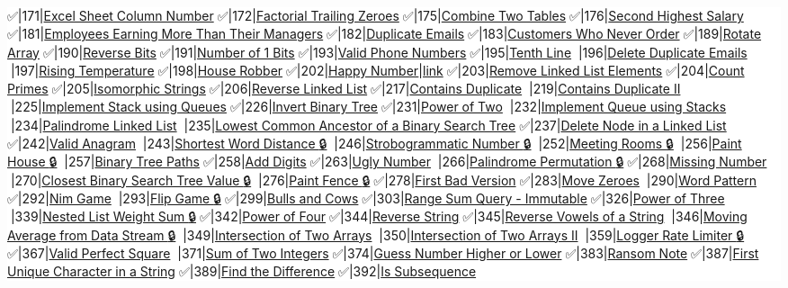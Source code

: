 :white_check_mark:|171|[Excel Sheet Column Number][171]
:white_check_mark:|172|[Factorial Trailing Zeroes][172]
:white_check_mark:|175|[Combine Two Tables][175]
:white_check_mark:|176|[Second Highest Salary][176]
:white_check_mark:|181|[Employees Earning More Than Their Managers][181]
:white_check_mark:|182|[Duplicate Emails][182]
:white_check_mark:|183|[Customers Who Never Order][183]
:white_check_mark:|189|[Rotate Array][189]
:white_check_mark:|190|[Reverse Bits][190]
:white_check_mark:|191|[Number of 1 Bits][191]
:white_check_mark:|193|[Valid Phone Numbers][193]
:white_check_mark:|195|[Tenth Line][195]
&nbsp;|196|[Delete Duplicate Emails][196]
&nbsp;|197|[Rising Temperature][197]
:white_check_mark:|198|[House Robber][198]
:white_check_mark:|202|[Happy Number][202]|[link](solutions/happy-number.md)
:white_check_mark:|203|[Remove Linked List Elements][203]
:white_check_mark:|204|[Count Primes][204]
:white_check_mark:|205|[Isomorphic Strings][205]
:white_check_mark:|206|[Reverse Linked List][206]
:white_check_mark:|217|[Contains Duplicate][217]
&nbsp;|219|[Contains Duplicate II][219]
&nbsp;|225|[Implement Stack using Queues][225]
:white_check_mark:|226|[Invert Binary Tree][226]
:white_check_mark:|231|[Power of Two][231]
&nbsp;|232|[Implement Queue using Stacks][232]
&nbsp;|234|[Palindrome Linked List][234]
&nbsp;|235|[Lowest Common Ancestor of a Binary Search Tree][235]
:white_check_mark:|237|[Delete Node in a Linked List][237]
:white_check_mark:|242|[Valid Anagram][242]
&nbsp;|243|[Shortest Word Distance :lock:][243]
&nbsp;|246|[Strobogrammatic Number :lock:][246]
&nbsp;|252|[Meeting Rooms :lock:][252]
&nbsp;|256|[Paint House :lock:][256]
&nbsp;|257|[Binary Tree Paths][257]
:white_check_mark:|258|[Add Digits][258]
:white_check_mark:|263|[Ugly Number][263]
&nbsp;|266|[Palindrome Permutation :lock:][266]
:white_check_mark:|268|[Missing Number][268]
&nbsp;|270|[Closest Binary Search Tree Value :lock:][270]
&nbsp;|276|[Paint Fence :lock:][276]
:white_check_mark:|278|[First Bad Version][278]
:white_check_mark:|283|[Move Zeroes][283]
&nbsp;|290|[Word Pattern][290]
:white_check_mark:|292|[Nim Game][292]
&nbsp;|293|[Flip Game :lock:][293]
:white_check_mark:|299|[Bulls and Cows][299]
:white_check_mark:|303|[Range Sum Query - Immutable][303]
:white_check_mark:|326|[Power of Three][326]
&nbsp;|339|[Nested List Weight Sum :lock:][339]
:white_check_mark:|342|[Power of Four][342]
:white_check_mark:|344|[Reverse String][344]
:white_check_mark:|345|[Reverse Vowels of a String][345]
&nbsp;|346|[Moving Average from Data Stream :lock:][346]
&nbsp;|349|[Intersection of Two Arrays][349]
&nbsp;|350|[Intersection of Two Arrays II][350]
&nbsp;|359|[Logger Rate Limiter :lock:][359]
:white_check_mark:|367|[Valid Perfect Square][367]
&nbsp;|371|[Sum of Two Integers][371]
:white_check_mark:|374|[Guess Number Higher or Lower][374]
:white_check_mark:|383|[Ransom Note][383]
:white_check_mark:|387|[First Unique Character in a String][387]
:white_check_mark:|389|[Find the Difference][389]
:white_check_mark:|392|[Is Subsequence][392]

[1]: https://leetcode.com/problems/two-sum
[2]: https://leetcode.com/problems/add-two-numbers
[3]: https://leetcode.com/problems/longest-substring-without-repeating-characters
[4]: https://leetcode.com/problems/median-of-two-sorted-arrays
[5]: https://leetcode.com/problems/longest-palindromic-substring
[6]: https://leetcode.com/problems/zigzag-conversion
[7]: https://leetcode.com/problems/reverse-integer
[8]: https://leetcode.com/problems/string-to-integer-atoi
[9]: https://leetcode.com/problems/palindrome-number
[10]: https://leetcode.com/problems/regular-expression-matching
[11]: https://leetcode.com/problems/container-with-most-water
[12]: https://leetcode.com/problems/integer-to-roman
[13]: https://leetcode.com/problems/roman-to-integer
[14]: https://leetcode.com/problems/longest-common-prefix
[15]: https://leetcode.com/problems/3sum
[16]: https://leetcode.com/problems/3sum-closest
[17]: https://leetcode.com/problems/letter-combinations-of-a-phone-number
[18]: https://leetcode.com/problems/4sum
[19]: https://leetcode.com/problems/remove-nth-node-from-end-of-list
[20]: https://leetcode.com/problems/valid-parentheses
[21]: https://leetcode.com/problems/merge-two-sorted-lists
[22]: https://leetcode.com/problems/generate-parentheses
[23]: https://leetcode.com/problems/merge-k-sorted-lists
[24]: https://leetcode.com/problems/swap-nodes-in-pairs
[25]: https://leetcode.com/problems/reverse-nodes-in-k-group
[26]: https://leetcode.com/problems/remove-duplicates-from-sorted-array
[27]: https://leetcode.com/problems/remove-element
[28]: https://leetcode.com/problems/implement-strstr
[29]: https://leetcode.com/problems/divide-two-integers
[30]: https://leetcode.com/problems/substring-with-concatenation-of-all-words
[31]: https://leetcode.com/problems/next-permutation
[32]: https://leetcode.com/problems/longest-valid-parentheses
[33]: https://leetcode.com/problems/search-in-rotated-sorted-array
[34]: https://leetcode.com/problems/find-first-and-last-position-of-element-in-sorted-array
[35]: https://leetcode.com/problems/search-insert-position
[36]: https://leetcode.com/problems/valid-sudoku
[37]: https://leetcode.com/problems/sudoku-solver
[38]: https://leetcode.com/problems/count-and-say
[39]: https://leetcode.com/problems/combination-sum
[40]: https://leetcode.com/problems/combination-sum-ii
[41]: https://leetcode.com/problems/first-missing-positive
[42]: https://leetcode.com/problems/trapping-rain-water
[43]: https://leetcode.com/problems/multiply-strings
[44]: https://leetcode.com/problems/wildcard-matching
[45]: https://leetcode.com/problems/jump-game-ii
[46]: https://leetcode.com/problems/permutations
[47]: https://leetcode.com/problems/permutations-ii
[48]: https://leetcode.com/problems/rotate-image
[49]: https://leetcode.com/problems/group-anagrams
[50]: https://leetcode.com/problems/powx-n
[51]: https://leetcode.com/problems/n-queens
[52]: https://leetcode.com/problems/n-queens-ii
[53]: https://leetcode.com/problems/maximum-subarray
[54]: https://leetcode.com/problems/spiral-matrix
[55]: https://leetcode.com/problems/jump-game
[56]: https://leetcode.com/problems/merge-intervals
[57]: https://leetcode.com/problems/insert-interval
[58]: https://leetcode.com/problems/length-of-last-word
[59]: https://leetcode.com/problems/spiral-matrix-ii
[60]: https://leetcode.com/problems/permutation-sequence
[61]: https://leetcode.com/problems/rotate-list
[62]: https://leetcode.com/problems/unique-paths
[63]: https://leetcode.com/problems/unique-paths-ii
[64]: https://leetcode.com/problems/minimum-path-sum
[65]: https://leetcode.com/problems/valid-number
[66]: https://leetcode.com/problems/plus-one
[67]: https://leetcode.com/problems/add-binary
[68]: https://leetcode.com/problems/text-justification
[69]: https://leetcode.com/problems/sqrtx
[70]: https://leetcode.com/problems/climbing-stairs
[71]: https://leetcode.com/problems/simplify-path
[72]: https://leetcode.com/problems/edit-distance
[73]: https://leetcode.com/problems/set-matrix-zeroes
[74]: https://leetcode.com/problems/search-a-2d-matrix
[75]: https://leetcode.com/problems/sort-colors
[76]: https://leetcode.com/problems/minimum-window-substring
[77]: https://leetcode.com/problems/combinations
[78]: https://leetcode.com/problems/subsets
[79]: https://leetcode.com/problems/word-search
[80]: https://leetcode.com/problems/remove-duplicates-from-sorted-array-ii
[81]: https://leetcode.com/problems/search-in-rotated-sorted-array-ii
[82]: https://leetcode.com/problems/remove-duplicates-from-sorted-list-ii
[83]: https://leetcode.com/problems/remove-duplicates-from-sorted-list
[84]: https://leetcode.com/problems/largest-rectangle-in-histogram
[85]: https://leetcode.com/problems/maximal-rectangle
[86]: https://leetcode.com/problems/partition-list
[87]: https://leetcode.com/problems/scramble-string
[88]: https://leetcode.com/problems/merge-sorted-array
[89]: https://leetcode.com/problems/gray-code
[90]: https://leetcode.com/problems/subsets-ii
[91]: https://leetcode.com/problems/decode-ways
[92]: https://leetcode.com/problems/reverse-linked-list-ii
[93]: https://leetcode.com/problems/restore-ip-addresses
[94]: https://leetcode.com/problems/binary-tree-inorder-traversal
[95]: https://leetcode.com/problems/unique-binary-search-trees-ii
[96]: https://leetcode.com/problems/unique-binary-search-trees
[97]: https://leetcode.com/problems/interleaving-string
[98]: https://leetcode.com/problems/validate-binary-search-tree
[99]: https://leetcode.com/problems/recover-binary-search-tree
[100]: https://leetcode.com/problems/same-tree
[101]: https://leetcode.com/problems/symmetric-tree
[102]: https://leetcode.com/problems/binary-tree-level-order-traversal
[103]: https://leetcode.com/problems/binary-tree-zigzag-level-order-traversal
[104]: https://leetcode.com/problems/maximum-depth-of-binary-tree
[105]: https://leetcode.com/problems/construct-binary-tree-from-preorder-and-inorder-traversal
[106]: https://leetcode.com/problems/construct-binary-tree-from-inorder-and-postorder-traversal
[107]: https://leetcode.com/problems/binary-tree-level-order-traversal-ii
[108]: https://leetcode.com/problems/convert-sorted-array-to-binary-search-tree
[109]: https://leetcode.com/problems/convert-sorted-list-to-binary-search-tree
[110]: https://leetcode.com/problems/balanced-binary-tree
[111]: https://leetcode.com/problems/minimum-depth-of-binary-tree
[112]: https://leetcode.com/problems/path-sum
[113]: https://leetcode.com/problems/path-sum-ii
[114]: https://leetcode.com/problems/flatten-binary-tree-to-linked-list
[115]: https://leetcode.com/problems/distinct-subsequences
[116]: https://leetcode.com/problems/populating-next-right-pointers-in-each-node
[117]: https://leetcode.com/problems/populating-next-right-pointers-in-each-node-ii
[118]: https://leetcode.com/problems/pascals-triangle
[119]: https://leetcode.com/problems/pascals-triangle-ii
[120]: https://leetcode.com/problems/triangle
[121]: https://leetcode.com/problems/best-time-to-buy-and-sell-stock
[122]: https://leetcode.com/problems/best-time-to-buy-and-sell-stock-ii
[123]: https://leetcode.com/problems/best-time-to-buy-and-sell-stock-iii
[124]: https://leetcode.com/problems/binary-tree-maximum-path-sum
[125]: https://leetcode.com/problems/valid-palindrome
[126]: https://leetcode.com/problems/word-ladder-ii
[127]: https://leetcode.com/problems/word-ladder
[128]: https://leetcode.com/problems/longest-consecutive-sequence
[129]: https://leetcode.com/problems/sum-root-to-leaf-numbers
[130]: https://leetcode.com/problems/surrounded-regions
[131]: https://leetcode.com/problems/palindrome-partitioning
[132]: https://leetcode.com/problems/palindrome-partitioning-ii
[133]: https://leetcode.com/problems/clone-graph
[134]: https://leetcode.com/problems/gas-station
[135]: https://leetcode.com/problems/candy
[136]: https://leetcode.com/problems/single-number
[137]: https://leetcode.com/problems/single-number-ii
[138]: https://leetcode.com/problems/copy-list-with-random-pointer
[139]: https://leetcode.com/problems/word-break
[140]: https://leetcode.com/problems/word-break-ii
[141]: https://leetcode.com/problems/linked-list-cycle
[142]: https://leetcode.com/problems/linked-list-cycle-ii
[143]: https://leetcode.com/problems/reorder-list
[144]: https://leetcode.com/problems/binary-tree-preorder-traversal
[145]: https://leetcode.com/problems/binary-tree-postorder-traversal
[146]: https://leetcode.com/problems/lru-cache
[147]: https://leetcode.com/problems/insertion-sort-list
[148]: https://leetcode.com/problems/sort-list
[149]: https://leetcode.com/problems/max-points-on-a-line
[150]: https://leetcode.com/problems/evaluate-reverse-polish-notation
[151]: https://leetcode.com/problems/reverse-words-in-a-string
[152]: https://leetcode.com/problems/maximum-product-subarray
[153]: https://leetcode.com/problems/find-minimum-in-rotated-sorted-array
[154]: https://leetcode.com/problems/find-minimum-in-rotated-sorted-array-ii
[155]: https://leetcode.com/problems/min-stack
[156]: https://leetcode.com/problems/binary-tree-upside-down
[157]: https://leetcode.com/problems/read-n-characters-given-read4
[158]: https://leetcode.com/problems/read-n-characters-given-read4-ii-call-multiple-times
[159]: https://leetcode.com/problems/longest-substring-with-at-most-two-distinct-characters
[160]: https://leetcode.com/problems/intersection-of-two-linked-lists
[161]: https://leetcode.com/problems/one-edit-distance
[162]: https://leetcode.com/problems/find-peak-element
[163]: https://leetcode.com/problems/missing-ranges
[164]: https://leetcode.com/problems/maximum-gap
[165]: https://leetcode.com/problems/compare-version-numbers
[166]: https://leetcode.com/problems/fraction-to-recurring-decimal
[167]: https://leetcode.com/problems/two-sum-ii-input-array-is-sorted
[168]: https://leetcode.com/problems/excel-sheet-column-title
[169]: https://leetcode.com/problems/majority-element
[170]: https://leetcode.com/problems/two-sum-iii-data-structure-design
[171]: https://leetcode.com/problems/excel-sheet-column-number
[172]: https://leetcode.com/problems/factorial-trailing-zeroes
[173]: https://leetcode.com/problems/binary-search-tree-iterator
[174]: https://leetcode.com/problems/dungeon-game
[175]: https://leetcode.com/problems/combine-two-tables
[176]: https://leetcode.com/problems/second-highest-salary
[177]: https://leetcode.com/problems/nth-highest-salary
[178]: https://leetcode.com/problems/rank-scores
[179]: https://leetcode.com/problems/largest-number
[180]: https://leetcode.com/problems/consecutive-numbers
[181]: https://leetcode.com/problems/employees-earning-more-than-their-managers
[182]: https://leetcode.com/problems/duplicate-emails
[183]: https://leetcode.com/problems/customers-who-never-order
[184]: https://leetcode.com/problems/department-highest-salary
[185]: https://leetcode.com/problems/department-top-three-salaries
[186]: https://leetcode.com/problems/reverse-words-in-a-string-ii
[187]: https://leetcode.com/problems/repeated-dna-sequences
[188]: https://leetcode.com/problems/best-time-to-buy-and-sell-stock-iv
[189]: https://leetcode.com/problems/rotate-array
[190]: https://leetcode.com/problems/reverse-bits
[191]: https://leetcode.com/problems/number-of-1-bits
[192]: https://leetcode.com/problems/word-frequency
[193]: https://leetcode.com/problems/valid-phone-numbers
[194]: https://leetcode.com/problems/transpose-file
[195]: https://leetcode.com/problems/tenth-line
[196]: https://leetcode.com/problems/delete-duplicate-emails
[197]: https://leetcode.com/problems/rising-temperature
[198]: https://leetcode.com/problems/house-robber
[199]: https://leetcode.com/problems/binary-tree-right-side-view
[200]: https://leetcode.com/problems/number-of-islands
[201]: https://leetcode.com/problems/bitwise-and-of-numbers-range
[202]: https://leetcode.com/problems/happy-number
[203]: https://leetcode.com/problems/remove-linked-list-elements
[204]: https://leetcode.com/problems/count-primes
[205]: https://leetcode.com/problems/isomorphic-strings
[206]: https://leetcode.com/problems/reverse-linked-list
[207]: https://leetcode.com/problems/course-schedule
[208]: https://leetcode.com/problems/implement-trie-prefix-tree
[209]: https://leetcode.com/problems/minimum-size-subarray-sum
[210]: https://leetcode.com/problems/course-schedule-ii
[211]: https://leetcode.com/problems/add-and-search-word-data-structure-design
[212]: https://leetcode.com/problems/word-search-ii
[213]: https://leetcode.com/problems/house-robber-ii
[214]: https://leetcode.com/problems/shortest-palindrome
[215]: https://leetcode.com/problems/kth-largest-element-in-an-array
[216]: https://leetcode.com/problems/combination-sum-iii
[217]: https://leetcode.com/problems/contains-duplicate
[218]: https://leetcode.com/problems/the-skyline-problem
[219]: https://leetcode.com/problems/contains-duplicate-ii
[220]: https://leetcode.com/problems/contains-duplicate-iii
[221]: https://leetcode.com/problems/maximal-square
[222]: https://leetcode.com/problems/count-complete-tree-nodes
[223]: https://leetcode.com/problems/rectangle-area
[224]: https://leetcode.com/problems/basic-calculator
[225]: https://leetcode.com/problems/implement-stack-using-queues
[226]: https://leetcode.com/problems/invert-binary-tree
[227]: https://leetcode.com/problems/basic-calculator-ii
[228]: https://leetcode.com/problems/summary-ranges
[229]: https://leetcode.com/problems/majority-element-ii
[230]: https://leetcode.com/problems/kth-smallest-element-in-a-bst
[231]: https://leetcode.com/problems/power-of-two
[232]: https://leetcode.com/problems/implement-queue-using-stacks
[233]: https://leetcode.com/problems/number-of-digit-one
[234]: https://leetcode.com/problems/palindrome-linked-list
[235]: https://leetcode.com/problems/lowest-common-ancestor-of-a-binary-search-tree
[236]: https://leetcode.com/problems/lowest-common-ancestor-of-a-binary-tree
[237]: https://leetcode.com/problems/delete-node-in-a-linked-list
[238]: https://leetcode.com/problems/product-of-array-except-self
[239]: https://leetcode.com/problems/sliding-window-maximum
[240]: https://leetcode.com/problems/search-a-2d-matrix-ii
[241]: https://leetcode.com/problems/different-ways-to-add-parentheses
[242]: https://leetcode.com/problems/valid-anagram
[243]: https://leetcode.com/problems/shortest-word-distance
[244]: https://leetcode.com/problems/shortest-word-distance-ii
[245]: https://leetcode.com/problems/shortest-word-distance-iii
[246]: https://leetcode.com/problems/strobogrammatic-number
[247]: https://leetcode.com/problems/strobogrammatic-number-ii
[248]: https://leetcode.com/problems/strobogrammatic-number-iii
[249]: https://leetcode.com/problems/group-shifted-strings
[250]: https://leetcode.com/problems/count-univalue-subtrees
[251]: https://leetcode.com/problems/flatten-2d-vector
[252]: https://leetcode.com/problems/meeting-rooms
[253]: https://leetcode.com/problems/meeting-rooms-ii
[254]: https://leetcode.com/problems/factor-combinations
[255]: https://leetcode.com/problems/verify-preorder-sequence-in-binary-search-tree
[256]: https://leetcode.com/problems/paint-house
[257]: https://leetcode.com/problems/binary-tree-paths
[258]: https://leetcode.com/problems/add-digits
[259]: https://leetcode.com/problems/3sum-smaller
[260]: https://leetcode.com/problems/single-number-iii
[261]: https://leetcode.com/problems/graph-valid-tree
[262]: https://leetcode.com/problems/trips-and-users
[263]: https://leetcode.com/problems/ugly-number
[264]: https://leetcode.com/problems/ugly-number-ii
[265]: https://leetcode.com/problems/paint-house-ii
[266]: https://leetcode.com/problems/palindrome-permutation
[267]: https://leetcode.com/problems/palindrome-permutation-ii
[268]: https://leetcode.com/problems/missing-number
[269]: https://leetcode.com/problems/alien-dictionary
[270]: https://leetcode.com/problems/closest-binary-search-tree-value
[271]: https://leetcode.com/problems/encode-and-decode-strings
[272]: https://leetcode.com/problems/closest-binary-search-tree-value-ii
[273]: https://leetcode.com/problems/integer-to-english-words
[274]: https://leetcode.com/problems/h-index
[275]: https://leetcode.com/problems/h-index-ii
[276]: https://leetcode.com/problems/paint-fence
[277]: https://leetcode.com/problems/find-the-celebrity
[278]: https://leetcode.com/problems/first-bad-version
[279]: https://leetcode.com/problems/perfect-squares
[280]: https://leetcode.com/problems/wiggle-sort
[281]: https://leetcode.com/problems/zigzag-iterator
[282]: https://leetcode.com/problems/expression-add-operators
[283]: https://leetcode.com/problems/move-zeroes
[284]: https://leetcode.com/problems/peeking-iterator
[285]: https://leetcode.com/problems/inorder-successor-in-bst
[286]: https://leetcode.com/problems/walls-and-gates
[287]: https://leetcode.com/problems/find-the-duplicate-number
[288]: https://leetcode.com/problems/unique-word-abbreviation
[289]: https://leetcode.com/problems/game-of-life
[290]: https://leetcode.com/problems/word-pattern
[291]: https://leetcode.com/problems/word-pattern-ii
[292]: https://leetcode.com/problems/nim-game
[293]: https://leetcode.com/problems/flip-game
[294]: https://leetcode.com/problems/flip-game-ii
[295]: https://leetcode.com/problems/find-median-from-data-stream
[296]: https://leetcode.com/problems/best-meeting-point
[297]: https://leetcode.com/problems/serialize-and-deserialize-binary-tree
[298]: https://leetcode.com/problems/binary-tree-longest-consecutive-sequence
[299]: https://leetcode.com/problems/bulls-and-cows
[300]: https://leetcode.com/problems/longest-increasing-subsequence
[301]: https://leetcode.com/problems/remove-invalid-parentheses
[302]: https://leetcode.com/problems/smallest-rectangle-enclosing-black-pixels
[303]: https://leetcode.com/problems/range-sum-query-immutable
[304]: https://leetcode.com/problems/range-sum-query-2d-immutable
[305]: https://leetcode.com/problems/number-of-islands-ii
[306]: https://leetcode.com/problems/additive-number
[307]: https://leetcode.com/problems/range-sum-query-mutable
[308]: https://leetcode.com/problems/range-sum-query-2d-mutable
[309]: https://leetcode.com/problems/best-time-to-buy-and-sell-stock-with-cooldown
[310]: https://leetcode.com/problems/minimum-height-trees
[311]: https://leetcode.com/problems/sparse-matrix-multiplication
[312]: https://leetcode.com/problems/burst-balloons
[313]: https://leetcode.com/problems/super-ugly-number
[314]: https://leetcode.com/problems/binary-tree-vertical-order-traversal
[315]: https://leetcode.com/problems/count-of-smaller-numbers-after-self
[316]: https://leetcode.com/problems/remove-duplicate-letters
[317]: https://leetcode.com/problems/shortest-distance-from-all-buildings
[318]: https://leetcode.com/problems/maximum-product-of-word-lengths
[319]: https://leetcode.com/problems/bulb-switcher
[320]: https://leetcode.com/problems/generalized-abbreviation
[321]: https://leetcode.com/problems/create-maximum-number
[322]: https://leetcode.com/problems/coin-change
[323]: https://leetcode.com/problems/number-of-connected-components-in-an-undirected-graph
[324]: https://leetcode.com/problems/wiggle-sort-ii
[325]: https://leetcode.com/problems/maximum-size-subarray-sum-equals-k
[326]: https://leetcode.com/problems/power-of-three
[327]: https://leetcode.com/problems/count-of-range-sum
[328]: https://leetcode.com/problems/odd-even-linked-list
[329]: https://leetcode.com/problems/longest-increasing-path-in-a-matrix
[330]: https://leetcode.com/problems/patching-array
[331]: https://leetcode.com/problems/verify-preorder-serialization-of-a-binary-tree
[332]: https://leetcode.com/problems/reconstruct-itinerary
[333]: https://leetcode.com/problems/largest-bst-subtree
[334]: https://leetcode.com/problems/increasing-triplet-subsequence
[335]: https://leetcode.com/problems/self-crossing
[336]: https://leetcode.com/problems/palindrome-pairs
[337]: https://leetcode.com/problems/house-robber-iii
[338]: https://leetcode.com/problems/counting-bits
[339]: https://leetcode.com/problems/nested-list-weight-sum
[340]: https://leetcode.com/problems/longest-substring-with-at-most-k-distinct-characters
[341]: https://leetcode.com/problems/flatten-nested-list-iterator
[342]: https://leetcode.com/problems/power-of-four
[343]: https://leetcode.com/problems/integer-break
[344]: https://leetcode.com/problems/reverse-string
[345]: https://leetcode.com/problems/reverse-vowels-of-a-string
[346]: https://leetcode.com/problems/moving-average-from-data-stream
[347]: https://leetcode.com/problems/top-k-frequent-elements
[348]: https://leetcode.com/problems/design-tic-tac-toe
[349]: https://leetcode.com/problems/intersection-of-two-arrays
[350]: https://leetcode.com/problems/intersection-of-two-arrays-ii
[351]: https://leetcode.com/problems/android-unlock-patterns
[352]: https://leetcode.com/problems/data-stream-as-disjoint-intervals
[353]: https://leetcode.com/problems/design-snake-game
[354]: https://leetcode.com/problems/russian-doll-envelopes
[355]: https://leetcode.com/problems/design-twitter
[356]: https://leetcode.com/problems/line-reflection
[357]: https://leetcode.com/problems/count-numbers-with-unique-digits
[358]: https://leetcode.com/problems/rearrange-string-k-distance-apart
[359]: https://leetcode.com/problems/logger-rate-limiter
[360]: https://leetcode.com/problems/sort-transformed-array
[361]: https://leetcode.com/problems/bomb-enemy
[362]: https://leetcode.com/problems/design-hit-counter
[363]: https://leetcode.com/problems/max-sum-of-rectangle-no-larger-than-k
[364]: https://leetcode.com/problems/nested-list-weight-sum-ii
[365]: https://leetcode.com/problems/water-and-jug-problem
[366]: https://leetcode.com/problems/find-leaves-of-binary-tree
[367]: https://leetcode.com/problems/valid-perfect-square
[368]: https://leetcode.com/problems/largest-divisible-subset
[369]: https://leetcode.com/problems/plus-one-linked-list
[370]: https://leetcode.com/problems/range-addition
[371]: https://leetcode.com/problems/sum-of-two-integers
[372]: https://leetcode.com/problems/super-pow
[373]: https://leetcode.com/problems/find-k-pairs-with-smallest-sums
[374]: https://leetcode.com/problems/guess-number-higher-or-lower
[375]: https://leetcode.com/problems/guess-number-higher-or-lower-ii
[376]: https://leetcode.com/problems/wiggle-subsequence
[377]: https://leetcode.com/problems/combination-sum-iv
[378]: https://leetcode.com/problems/kth-smallest-element-in-a-sorted-matrix
[379]: https://leetcode.com/problems/design-phone-directory
[380]: https://leetcode.com/problems/insert-delete-getrandom-o1
[381]: https://leetcode.com/problems/insert-delete-getrandom-o1-duplicates-allowed
[382]: https://leetcode.com/problems/linked-list-random-node
[383]: https://leetcode.com/problems/ransom-note
[384]: https://leetcode.com/problems/shuffle-an-array
[385]: https://leetcode.com/problems/mini-parser
[386]: https://leetcode.com/problems/lexicographical-numbers
[387]: https://leetcode.com/problems/first-unique-character-in-a-string
[388]: https://leetcode.com/problems/longest-absolute-file-path
[389]: https://leetcode.com/problems/find-the-difference
[390]: https://leetcode.com/problems/elimination-game
[391]: https://leetcode.com/problems/perfect-rectangle
[392]: https://leetcode.com/problems/is-subsequence
[393]: https://leetcode.com/problems/utf-8-validation
[394]: https://leetcode.com/problems/decode-string
[395]: https://leetcode.com/problems/longest-substring-with-at-least-k-repeating-characters
[396]: https://leetcode.com/problems/rotate-function
[397]: https://leetcode.com/problems/integer-replacement
[398]: https://leetcode.com/problems/random-pick-index
[399]: https://leetcode.com/problems/evaluate-division
[400]: https://leetcode.com/problems/nth-digit
[401]: https://leetcode.com/problems/binary-watch
[402]: https://leetcode.com/problems/remove-k-digits
[403]: https://leetcode.com/problems/frog-jump
[404]: https://leetcode.com/problems/sum-of-left-leaves
[405]: https://leetcode.com/problems/convert-a-number-to-hexadecimal
[406]: https://leetcode.com/problems/queue-reconstruction-by-height
[407]: https://leetcode.com/problems/trapping-rain-water-ii
[408]: https://leetcode.com/problems/valid-word-abbreviation
[409]: https://leetcode.com/problems/longest-palindrome
[410]: https://leetcode.com/problems/split-array-largest-sum
[411]: https://leetcode.com/problems/minimum-unique-word-abbreviation
[412]: https://leetcode.com/problems/fizz-buzz
[413]: https://leetcode.com/problems/arithmetic-slices
[414]: https://leetcode.com/problems/third-maximum-number
[415]: https://leetcode.com/problems/add-strings
[416]: https://leetcode.com/problems/partition-equal-subset-sum
[417]: https://leetcode.com/problems/pacific-atlantic-water-flow
[418]: https://leetcode.com/problems/sentence-screen-fitting
[419]: https://leetcode.com/problems/battleships-in-a-board
[420]: https://leetcode.com/problems/strong-password-checker
[421]: https://leetcode.com/problems/maximum-xor-of-two-numbers-in-an-array
[422]: https://leetcode.com/problems/valid-word-square
[423]: https://leetcode.com/problems/reconstruct-original-digits-from-english
[424]: https://leetcode.com/problems/longest-repeating-character-replacement
[425]: https://leetcode.com/problems/word-squares
[426]: https://leetcode.com/problems/convert-binary-search-tree-to-sorted-doubly-linked-list
[427]: https://leetcode.com/problems/construct-quad-tree
[428]: https://leetcode.com/problems/serialize-and-deserialize-n-ary-tree
[429]: https://leetcode.com/problems/n-ary-tree-level-order-traversal
[430]: https://leetcode.com/problems/flatten-a-multilevel-doubly-linked-list
[431]: https://leetcode.com/problems/encode-n-ary-tree-to-binary-tree
[432]: https://leetcode.com/problems/all-oone-data-structure
[433]: https://leetcode.com/problems/minimum-genetic-mutation
[434]: https://leetcode.com/problems/number-of-segments-in-a-string
[435]: https://leetcode.com/problems/non-overlapping-intervals
[436]: https://leetcode.com/problems/find-right-interval
[437]: https://leetcode.com/problems/path-sum-iii
[438]: https://leetcode.com/problems/find-all-anagrams-in-a-string
[439]: https://leetcode.com/problems/ternary-expression-parser
[440]: https://leetcode.com/problems/k-th-smallest-in-lexicographical-order
[441]: https://leetcode.com/problems/arranging-coins
[442]: https://leetcode.com/problems/find-all-duplicates-in-an-array
[443]: https://leetcode.com/problems/string-compression
[444]: https://leetcode.com/problems/sequence-reconstruction
[445]: https://leetcode.com/problems/add-two-numbers-ii
[446]: https://leetcode.com/problems/arithmetic-slices-ii-subsequence
[447]: https://leetcode.com/problems/number-of-boomerangs
[448]: https://leetcode.com/problems/find-all-numbers-disappeared-in-an-array
[449]: https://leetcode.com/problems/serialize-and-deserialize-bst
[450]: https://leetcode.com/problems/delete-node-in-a-bst
[451]: https://leetcode.com/problems/sort-characters-by-frequency
[452]: https://leetcode.com/problems/minimum-number-of-arrows-to-burst-balloons
[453]: https://leetcode.com/problems/minimum-moves-to-equal-array-elements
[454]: https://leetcode.com/problems/4sum-ii
[455]: https://leetcode.com/problems/assign-cookies
[456]: https://leetcode.com/problems/132-pattern
[457]: https://leetcode.com/problems/circular-array-loop
[458]: https://leetcode.com/problems/poor-pigs
[459]: https://leetcode.com/problems/repeated-substring-pattern
[460]: https://leetcode.com/problems/lfu-cache
[461]: https://leetcode.com/problems/hamming-distance
[462]: https://leetcode.com/problems/minimum-moves-to-equal-array-elements-ii
[463]: https://leetcode.com/problems/island-perimeter
[464]: https://leetcode.com/problems/can-i-win
[465]: https://leetcode.com/problems/optimal-account-balancing
[466]: https://leetcode.com/problems/count-the-repetitions
[467]: https://leetcode.com/problems/unique-substrings-in-wraparound-string
[468]: https://leetcode.com/problems/validate-ip-address
[469]: https://leetcode.com/problems/convex-polygon
[470]: https://leetcode.com/problems/implement-rand10-using-rand7
[471]: https://leetcode.com/problems/encode-string-with-shortest-length
[472]: https://leetcode.com/problems/concatenated-words
[473]: https://leetcode.com/problems/matchsticks-to-square
[474]: https://leetcode.com/problems/ones-and-zeroes
[475]: https://leetcode.com/problems/heaters
[476]: https://leetcode.com/problems/number-complement
[477]: https://leetcode.com/problems/total-hamming-distance
[478]: https://leetcode.com/problems/generate-random-point-in-a-circle
[479]: https://leetcode.com/problems/largest-palindrome-product
[480]: https://leetcode.com/problems/sliding-window-median
[481]: https://leetcode.com/problems/magical-string
[482]: https://leetcode.com/problems/license-key-formatting
[483]: https://leetcode.com/problems/smallest-good-base
[484]: https://leetcode.com/problems/find-permutation
[485]: https://leetcode.com/problems/max-consecutive-ones
[486]: https://leetcode.com/problems/predict-the-winner
[487]: https://leetcode.com/problems/max-consecutive-ones-ii
[488]: https://leetcode.com/problems/zuma-game
[489]: https://leetcode.com/problems/robot-room-cleaner
[490]: https://leetcode.com/problems/the-maze
[491]: https://leetcode.com/problems/increasing-subsequences
[492]: https://leetcode.com/problems/construct-the-rectangle
[493]: https://leetcode.com/problems/reverse-pairs
[494]: https://leetcode.com/problems/target-sum
[495]: https://leetcode.com/problems/teemo-attacking
[496]: https://leetcode.com/problems/next-greater-element-i
[497]: https://leetcode.com/problems/random-point-in-non-overlapping-rectangles
[498]: https://leetcode.com/problems/diagonal-traverse
[499]: https://leetcode.com/problems/the-maze-iii
[500]: https://leetcode.com/problems/keyboard-row
[501]: https://leetcode.com/problems/find-mode-in-binary-search-tree
[502]: https://leetcode.com/problems/ipo
[503]: https://leetcode.com/problems/next-greater-element-ii
[504]: https://leetcode.com/problems/base-7
[505]: https://leetcode.com/problems/the-maze-ii
[506]: https://leetcode.com/problems/relative-ranks
[507]: https://leetcode.com/problems/perfect-number
[508]: https://leetcode.com/problems/most-frequent-subtree-sum
[509]: https://leetcode.com/problems/fibonacci-number
[510]: https://leetcode.com/problems/inorder-successor-in-bst-ii
[511]: https://leetcode.com/problems/game-play-analysis-i
[512]: https://leetcode.com/problems/game-play-analysis-ii
[513]: https://leetcode.com/problems/find-bottom-left-tree-value
[514]: https://leetcode.com/problems/freedom-trail
[515]: https://leetcode.com/problems/find-largest-value-in-each-tree-row
[516]: https://leetcode.com/problems/longest-palindromic-subsequence
[517]: https://leetcode.com/problems/super-washing-machines
[518]: https://leetcode.com/problems/coin-change-2
[519]: https://leetcode.com/problems/random-flip-matrix
[520]: https://leetcode.com/problems/detect-capital
[521]: https://leetcode.com/problems/longest-uncommon-subsequence-i
[522]: https://leetcode.com/problems/longest-uncommon-subsequence-ii
[523]: https://leetcode.com/problems/continuous-subarray-sum
[524]: https://leetcode.com/problems/longest-word-in-dictionary-through-deleting
[525]: https://leetcode.com/problems/contiguous-array
[526]: https://leetcode.com/problems/beautiful-arrangement
[527]: https://leetcode.com/problems/word-abbreviation
[528]: https://leetcode.com/problems/random-pick-with-weight
[529]: https://leetcode.com/problems/minesweeper
[530]: https://leetcode.com/problems/minimum-absolute-difference-in-bst
[531]: https://leetcode.com/problems/lonely-pixel-i
[532]: https://leetcode.com/problems/k-diff-pairs-in-an-array
[533]: https://leetcode.com/problems/lonely-pixel-ii
[534]: https://leetcode.com/problems/game-play-analysis-iii
[535]: https://leetcode.com/problems/encode-and-decode-tinyurl
[536]: https://leetcode.com/problems/construct-binary-tree-from-string
[537]: https://leetcode.com/problems/complex-number-multiplication
[538]: https://leetcode.com/problems/convert-bst-to-greater-tree
[539]: https://leetcode.com/problems/minimum-time-difference
[540]: https://leetcode.com/problems/single-element-in-a-sorted-array
[541]: https://leetcode.com/problems/reverse-string-ii
[542]: https://leetcode.com/problems/01-matrix
[543]: https://leetcode.com/problems/diameter-of-binary-tree
[544]: https://leetcode.com/problems/output-contest-matches
[545]: https://leetcode.com/problems/boundary-of-binary-tree
[546]: https://leetcode.com/problems/remove-boxes
[547]: https://leetcode.com/problems/friend-circles
[548]: https://leetcode.com/problems/split-array-with-equal-sum
[549]: https://leetcode.com/problems/binary-tree-longest-consecutive-sequence-ii
[550]: https://leetcode.com/problems/game-play-analysis-iv
[551]: https://leetcode.com/problems/student-attendance-record-i
[552]: https://leetcode.com/problems/student-attendance-record-ii
[553]: https://leetcode.com/problems/optimal-division
[554]: https://leetcode.com/problems/brick-wall
[555]: https://leetcode.com/problems/split-concatenated-strings
[556]: https://leetcode.com/problems/next-greater-element-iii
[557]: https://leetcode.com/problems/reverse-words-in-a-string-iii
[558]: https://leetcode.com/problems/quad-tree-intersection
[559]: https://leetcode.com/problems/maximum-depth-of-n-ary-tree
[560]: https://leetcode.com/problems/subarray-sum-equals-k
[561]: https://leetcode.com/problems/array-partition-i
[562]: https://leetcode.com/problems/longest-line-of-consecutive-one-in-matrix
[563]: https://leetcode.com/problems/binary-tree-tilt
[564]: https://leetcode.com/problems/find-the-closest-palindrome
[565]: https://leetcode.com/problems/array-nesting
[566]: https://leetcode.com/problems/reshape-the-matrix
[567]: https://leetcode.com/problems/permutation-in-string
[568]: https://leetcode.com/problems/maximum-vacation-days
[569]: https://leetcode.com/problems/median-employee-salary
[570]: https://leetcode.com/problems/managers-with-at-least-5-direct-reports
[571]: https://leetcode.com/problems/find-median-given-frequency-of-numbers
[572]: https://leetcode.com/problems/subtree-of-another-tree
[573]: https://leetcode.com/problems/squirrel-simulation
[574]: https://leetcode.com/problems/winning-candidate
[575]: https://leetcode.com/problems/distribute-candies
[576]: https://leetcode.com/problems/out-of-boundary-paths
[577]: https://leetcode.com/problems/employee-bonus
[578]: https://leetcode.com/problems/get-highest-answer-rate-question
[579]: https://leetcode.com/problems/find-cumulative-salary-of-an-employee
[580]: https://leetcode.com/problems/count-student-number-in-departments
[581]: https://leetcode.com/problems/shortest-unsorted-continuous-subarray
[582]: https://leetcode.com/problems/kill-process
[583]: https://leetcode.com/problems/delete-operation-for-two-strings
[584]: https://leetcode.com/problems/find-customer-referee
[585]: https://leetcode.com/problems/investments-in-2016
[586]: https://leetcode.com/problems/customer-placing-the-largest-number-of-orders
[587]: https://leetcode.com/problems/erect-the-fence
[588]: https://leetcode.com/problems/design-in-memory-file-system
[589]: https://leetcode.com/problems/n-ary-tree-preorder-traversal
[590]: https://leetcode.com/problems/n-ary-tree-postorder-traversal
[591]: https://leetcode.com/problems/tag-validator
[592]: https://leetcode.com/problems/fraction-addition-and-subtraction
[593]: https://leetcode.com/problems/valid-square
[594]: https://leetcode.com/problems/longest-harmonious-subsequence
[595]: https://leetcode.com/problems/big-countries
[596]: https://leetcode.com/problems/classes-more-than-5-students
[597]: https://leetcode.com/problems/friend-requests-i-overall-acceptance-rate
[598]: https://leetcode.com/problems/range-addition-ii
[599]: https://leetcode.com/problems/minimum-index-sum-of-two-lists
[600]: https://leetcode.com/problems/non-negative-integers-without-consecutive-ones
[601]: https://leetcode.com/problems/human-traffic-of-stadium
[602]: https://leetcode.com/problems/friend-requests-ii-who-has-the-most-friends
[603]: https://leetcode.com/problems/consecutive-available-seats
[604]: https://leetcode.com/problems/design-compressed-string-iterator
[605]: https://leetcode.com/problems/can-place-flowers
[606]: https://leetcode.com/problems/construct-string-from-binary-tree
[607]: https://leetcode.com/problems/sales-person
[608]: https://leetcode.com/problems/tree-node
[609]: https://leetcode.com/problems/find-duplicate-file-in-system
[610]: https://leetcode.com/problems/triangle-judgement
[611]: https://leetcode.com/problems/valid-triangle-number
[612]: https://leetcode.com/problems/shortest-distance-in-a-plane
[613]: https://leetcode.com/problems/shortest-distance-in-a-line
[614]: https://leetcode.com/problems/second-degree-follower
[615]: https://leetcode.com/problems/average-salary-departments-vs-company
[616]: https://leetcode.com/problems/add-bold-tag-in-string
[617]: https://leetcode.com/problems/merge-two-binary-trees
[618]: https://leetcode.com/problems/students-report-by-geography
[619]: https://leetcode.com/problems/biggest-single-number
[620]: https://leetcode.com/problems/not-boring-movies
[621]: https://leetcode.com/problems/task-scheduler
[622]: https://leetcode.com/problems/design-circular-queue
[623]: https://leetcode.com/problems/add-one-row-to-tree
[624]: https://leetcode.com/problems/maximum-distance-in-arrays
[625]: https://leetcode.com/problems/minimum-factorization
[626]: https://leetcode.com/problems/exchange-seats
[627]: https://leetcode.com/problems/swap-salary
[628]: https://leetcode.com/problems/maximum-product-of-three-numbers
[629]: https://leetcode.com/problems/k-inverse-pairs-array
[630]: https://leetcode.com/problems/course-schedule-iii
[631]: https://leetcode.com/problems/design-excel-sum-formula
[632]: https://leetcode.com/problems/smallest-range-covering-elements-from-k-lists
[633]: https://leetcode.com/problems/sum-of-square-numbers
[634]: https://leetcode.com/problems/find-the-derangement-of-an-array
[635]: https://leetcode.com/problems/design-log-storage-system
[636]: https://leetcode.com/problems/exclusive-time-of-functions
[637]: https://leetcode.com/problems/average-of-levels-in-binary-tree
[638]: https://leetcode.com/problems/shopping-offers
[639]: https://leetcode.com/problems/decode-ways-ii
[640]: https://leetcode.com/problems/solve-the-equation
[641]: https://leetcode.com/problems/design-circular-deque
[642]: https://leetcode.com/problems/design-search-autocomplete-system
[643]: https://leetcode.com/problems/maximum-average-subarray-i
[644]: https://leetcode.com/problems/maximum-average-subarray-ii
[645]: https://leetcode.com/problems/set-mismatch
[646]: https://leetcode.com/problems/maximum-length-of-pair-chain
[647]: https://leetcode.com/problems/palindromic-substrings
[648]: https://leetcode.com/problems/replace-words
[649]: https://leetcode.com/problems/dota2-senate
[650]: https://leetcode.com/problems/2-keys-keyboard
[651]: https://leetcode.com/problems/4-keys-keyboard
[652]: https://leetcode.com/problems/find-duplicate-subtrees
[653]: https://leetcode.com/problems/two-sum-iv-input-is-a-bst
[654]: https://leetcode.com/problems/maximum-binary-tree
[655]: https://leetcode.com/problems/print-binary-tree
[656]: https://leetcode.com/problems/coin-path
[657]: https://leetcode.com/problems/robot-return-to-origin
[658]: https://leetcode.com/problems/find-k-closest-elements
[659]: https://leetcode.com/problems/split-array-into-consecutive-subsequences
[660]: https://leetcode.com/problems/remove-9
[661]: https://leetcode.com/problems/image-smoother
[662]: https://leetcode.com/problems/maximum-width-of-binary-tree
[663]: https://leetcode.com/problems/equal-tree-partition
[664]: https://leetcode.com/problems/strange-printer
[665]: https://leetcode.com/problems/non-decreasing-array
[666]: https://leetcode.com/problems/path-sum-iv
[667]: https://leetcode.com/problems/beautiful-arrangement-ii
[668]: https://leetcode.com/problems/kth-smallest-number-in-multiplication-table
[669]: https://leetcode.com/problems/trim-a-binary-search-tree
[670]: https://leetcode.com/problems/maximum-swap
[671]: https://leetcode.com/problems/second-minimum-node-in-a-binary-tree
[672]: https://leetcode.com/problems/bulb-switcher-ii
[673]: https://leetcode.com/problems/number-of-longest-increasing-subsequence
[674]: https://leetcode.com/problems/longest-continuous-increasing-subsequence
[675]: https://leetcode.com/problems/cut-off-trees-for-golf-event
[676]: https://leetcode.com/problems/implement-magic-dictionary
[677]: https://leetcode.com/problems/map-sum-pairs
[678]: https://leetcode.com/problems/valid-parenthesis-string
[679]: https://leetcode.com/problems/24-game
[680]: https://leetcode.com/problems/valid-palindrome-ii
[681]: https://leetcode.com/problems/next-closest-time
[682]: https://leetcode.com/problems/baseball-game
[683]: https://leetcode.com/problems/k-empty-slots
[684]: https://leetcode.com/problems/redundant-connection
[685]: https://leetcode.com/problems/redundant-connection-ii
[686]: https://leetcode.com/problems/repeated-string-match
[687]: https://leetcode.com/problems/longest-univalue-path
[688]: https://leetcode.com/problems/knight-probability-in-chessboard
[689]: https://leetcode.com/problems/maximum-sum-of-3-non-overlapping-subarrays
[690]: https://leetcode.com/problems/employee-importance
[691]: https://leetcode.com/problems/stickers-to-spell-word
[692]: https://leetcode.com/problems/top-k-frequent-words
[693]: https://leetcode.com/problems/binary-number-with-alternating-bits
[694]: https://leetcode.com/problems/number-of-distinct-islands
[695]: https://leetcode.com/problems/max-area-of-island
[696]: https://leetcode.com/problems/count-binary-substrings
[697]: https://leetcode.com/problems/degree-of-an-array
[698]: https://leetcode.com/problems/partition-to-k-equal-sum-subsets
[699]: https://leetcode.com/problems/falling-squares
[700]: https://leetcode.com/problems/search-in-a-binary-search-tree
[701]: https://leetcode.com/problems/insert-into-a-binary-search-tree
[702]: https://leetcode.com/problems/search-in-a-sorted-array-of-unknown-size
[703]: https://leetcode.com/problems/kth-largest-element-in-a-stream
[704]: https://leetcode.com/problems/binary-search
[705]: https://leetcode.com/problems/design-hashset
[706]: https://leetcode.com/problems/design-hashmap
[707]: https://leetcode.com/problems/design-linked-list
[708]: https://leetcode.com/problems/insert-into-a-sorted-circular-linked-list
[709]: https://leetcode.com/problems/to-lower-case
[710]: https://leetcode.com/problems/random-pick-with-blacklist
[711]: https://leetcode.com/problems/number-of-distinct-islands-ii
[712]: https://leetcode.com/problems/minimum-ascii-delete-sum-for-two-strings
[713]: https://leetcode.com/problems/subarray-product-less-than-k
[714]: https://leetcode.com/problems/best-time-to-buy-and-sell-stock-with-transaction-fee
[715]: https://leetcode.com/problems/range-module
[716]: https://leetcode.com/problems/max-stack
[717]: https://leetcode.com/problems/1-bit-and-2-bit-characters
[718]: https://leetcode.com/problems/maximum-length-of-repeated-subarray
[719]: https://leetcode.com/problems/find-k-th-smallest-pair-distance
[720]: https://leetcode.com/problems/longest-word-in-dictionary
[721]: https://leetcode.com/problems/accounts-merge
[722]: https://leetcode.com/problems/remove-comments
[723]: https://leetcode.com/problems/candy-crush
[724]: https://leetcode.com/problems/find-pivot-index
[725]: https://leetcode.com/problems/split-linked-list-in-parts
[726]: https://leetcode.com/problems/number-of-atoms
[727]: https://leetcode.com/problems/minimum-window-subsequence
[728]: https://leetcode.com/problems/self-dividing-numbers
[729]: https://leetcode.com/problems/my-calendar-i
[730]: https://leetcode.com/problems/count-different-palindromic-subsequences
[731]: https://leetcode.com/problems/my-calendar-ii
[732]: https://leetcode.com/problems/my-calendar-iii
[733]: https://leetcode.com/problems/flood-fill
[734]: https://leetcode.com/problems/sentence-similarity
[735]: https://leetcode.com/problems/asteroid-collision
[736]: https://leetcode.com/problems/parse-lisp-expression
[737]: https://leetcode.com/problems/sentence-similarity-ii
[738]: https://leetcode.com/problems/monotone-increasing-digits
[739]: https://leetcode.com/problems/daily-temperatures
[740]: https://leetcode.com/problems/delete-and-earn
[741]: https://leetcode.com/problems/cherry-pickup
[742]: https://leetcode.com/problems/closest-leaf-in-a-binary-tree
[743]: https://leetcode.com/problems/network-delay-time
[744]: https://leetcode.com/problems/find-smallest-letter-greater-than-target
[745]: https://leetcode.com/problems/prefix-and-suffix-search
[746]: https://leetcode.com/problems/min-cost-climbing-stairs
[747]: https://leetcode.com/problems/largest-number-at-least-twice-of-others
[748]: https://leetcode.com/problems/shortest-completing-word
[749]: https://leetcode.com/problems/contain-virus
[750]: https://leetcode.com/problems/number-of-corner-rectangles
[751]: https://leetcode.com/problems/ip-to-cidr
[752]: https://leetcode.com/problems/open-the-lock
[753]: https://leetcode.com/problems/cracking-the-safe
[754]: https://leetcode.com/problems/reach-a-number
[755]: https://leetcode.com/problems/pour-water
[756]: https://leetcode.com/problems/pyramid-transition-matrix
[757]: https://leetcode.com/problems/set-intersection-size-at-least-two
[758]: https://leetcode.com/problems/bold-words-in-string
[759]: https://leetcode.com/problems/employee-free-time
[760]: https://leetcode.com/problems/find-anagram-mappings
[761]: https://leetcode.com/problems/special-binary-string
[762]: https://leetcode.com/problems/prime-number-of-set-bits-in-binary-representation
[763]: https://leetcode.com/problems/partition-labels
[764]: https://leetcode.com/problems/largest-plus-sign
[765]: https://leetcode.com/problems/couples-holding-hands
[766]: https://leetcode.com/problems/toeplitz-matrix
[767]: https://leetcode.com/problems/reorganize-string
[768]: https://leetcode.com/problems/max-chunks-to-make-sorted-ii
[769]: https://leetcode.com/problems/max-chunks-to-make-sorted
[770]: https://leetcode.com/problems/basic-calculator-iv
[771]: https://leetcode.com/problems/jewels-and-stones
[772]: https://leetcode.com/problems/basic-calculator-iii
[773]: https://leetcode.com/problems/sliding-puzzle
[774]: https://leetcode.com/problems/minimize-max-distance-to-gas-station
[775]: https://leetcode.com/problems/global-and-local-inversions
[776]: https://leetcode.com/problems/split-bst
[777]: https://leetcode.com/problems/swap-adjacent-in-lr-string
[778]: https://leetcode.com/problems/swim-in-rising-water
[779]: https://leetcode.com/problems/k-th-symbol-in-grammar
[780]: https://leetcode.com/problems/reaching-points
[781]: https://leetcode.com/problems/rabbits-in-forest
[782]: https://leetcode.com/problems/transform-to-chessboard
[783]: https://leetcode.com/problems/minimum-distance-between-bst-nodes
[784]: https://leetcode.com/problems/letter-case-permutation
[785]: https://leetcode.com/problems/is-graph-bipartite
[786]: https://leetcode.com/problems/k-th-smallest-prime-fraction
[787]: https://leetcode.com/problems/cheapest-flights-within-k-stops
[788]: https://leetcode.com/problems/rotated-digits
[789]: https://leetcode.com/problems/escape-the-ghosts
[790]: https://leetcode.com/problems/domino-and-tromino-tiling
[791]: https://leetcode.com/problems/custom-sort-string
[792]: https://leetcode.com/problems/number-of-matching-subsequences
[793]: https://leetcode.com/problems/preimage-size-of-factorial-zeroes-function
[794]: https://leetcode.com/problems/valid-tic-tac-toe-state
[795]: https://leetcode.com/problems/number-of-subarrays-with-bounded-maximum
[796]: https://leetcode.com/problems/rotate-string
[797]: https://leetcode.com/problems/all-paths-from-source-to-target
[798]: https://leetcode.com/problems/smallest-rotation-with-highest-score
[799]: https://leetcode.com/problems/champagne-tower
[800]: https://leetcode.com/problems/similar-rgb-color
[801]: https://leetcode.com/problems/minimum-swaps-to-make-sequences-increasing
[802]: https://leetcode.com/problems/find-eventual-safe-states
[803]: https://leetcode.com/problems/bricks-falling-when-hit
[804]: https://leetcode.com/problems/unique-morse-code-words
[805]: https://leetcode.com/problems/split-array-with-same-average
[806]: https://leetcode.com/problems/number-of-lines-to-write-string
[807]: https://leetcode.com/problems/max-increase-to-keep-city-skyline
[808]: https://leetcode.com/problems/soup-servings
[809]: https://leetcode.com/problems/expressive-words
[810]: https://leetcode.com/problems/chalkboard-xor-game
[811]: https://leetcode.com/problems/subdomain-visit-count
[812]: https://leetcode.com/problems/largest-triangle-area
[813]: https://leetcode.com/problems/largest-sum-of-averages
[814]: https://leetcode.com/problems/binary-tree-pruning
[815]: https://leetcode.com/problems/bus-routes
[816]: https://leetcode.com/problems/ambiguous-coordinates
[817]: https://leetcode.com/problems/linked-list-components
[818]: https://leetcode.com/problems/race-car
[819]: https://leetcode.com/problems/most-common-word
[820]: https://leetcode.com/problems/short-encoding-of-words
[821]: https://leetcode.com/problems/shortest-distance-to-a-character
[822]: https://leetcode.com/problems/card-flipping-game
[823]: https://leetcode.com/problems/binary-trees-with-factors
[824]: https://leetcode.com/problems/goat-latin
[825]: https://leetcode.com/problems/friends-of-appropriate-ages
[826]: https://leetcode.com/problems/most-profit-assigning-work
[827]: https://leetcode.com/problems/making-a-large-island
[828]: https://leetcode.com/problems/unique-letter-string
[829]: https://leetcode.com/problems/consecutive-numbers-sum
[830]: https://leetcode.com/problems/positions-of-large-groups
[831]: https://leetcode.com/problems/masking-personal-information
[832]: https://leetcode.com/problems/flipping-an-image
[833]: https://leetcode.com/problems/find-and-replace-in-string
[834]: https://leetcode.com/problems/sum-of-distances-in-tree
[835]: https://leetcode.com/problems/image-overlap
[836]: https://leetcode.com/problems/rectangle-overlap
[837]: https://leetcode.com/problems/new-21-game
[838]: https://leetcode.com/problems/push-dominoes
[839]: https://leetcode.com/problems/similar-string-groups
[840]: https://leetcode.com/problems/magic-squares-in-grid
[841]: https://leetcode.com/problems/keys-and-rooms
[842]: https://leetcode.com/problems/split-array-into-fibonacci-sequence
[843]: https://leetcode.com/problems/guess-the-word
[844]: https://leetcode.com/problems/backspace-string-compare
[845]: https://leetcode.com/problems/longest-mountain-in-array
[846]: https://leetcode.com/problems/hand-of-straights
[847]: https://leetcode.com/problems/shortest-path-visiting-all-nodes
[848]: https://leetcode.com/problems/shifting-letters
[849]: https://leetcode.com/problems/maximize-distance-to-closest-person
[850]: https://leetcode.com/problems/rectangle-area-ii
[851]: https://leetcode.com/problems/loud-and-rich
[852]: https://leetcode.com/problems/peak-index-in-a-mountain-array
[853]: https://leetcode.com/problems/car-fleet
[854]: https://leetcode.com/problems/k-similar-strings
[855]: https://leetcode.com/problems/exam-room
[856]: https://leetcode.com/problems/score-of-parentheses
[857]: https://leetcode.com/problems/minimum-cost-to-hire-k-workers
[858]: https://leetcode.com/problems/mirror-reflection
[859]: https://leetcode.com/problems/buddy-strings
[860]: https://leetcode.com/problems/lemonade-change
[861]: https://leetcode.com/problems/score-after-flipping-matrix
[862]: https://leetcode.com/problems/shortest-subarray-with-sum-at-least-k
[863]: https://leetcode.com/problems/all-nodes-distance-k-in-binary-tree
[864]: https://leetcode.com/problems/shortest-path-to-get-all-keys
[865]: https://leetcode.com/problems/smallest-subtree-with-all-the-deepest-nodes
[866]: https://leetcode.com/problems/prime-palindrome
[867]: https://leetcode.com/problems/transpose-matrix
[868]: https://leetcode.com/problems/binary-gap
[869]: https://leetcode.com/problems/reordered-power-of-2
[870]: https://leetcode.com/problems/advantage-shuffle
[871]: https://leetcode.com/problems/minimum-number-of-refueling-stops
[872]: https://leetcode.com/problems/leaf-similar-trees
[873]: https://leetcode.com/problems/length-of-longest-fibonacci-subsequence
[874]: https://leetcode.com/problems/walking-robot-simulation
[875]: https://leetcode.com/problems/koko-eating-bananas
[876]: https://leetcode.com/problems/middle-of-the-linked-list
[877]: https://leetcode.com/problems/stone-game
[878]: https://leetcode.com/problems/nth-magical-number
[879]: https://leetcode.com/problems/profitable-schemes
[880]: https://leetcode.com/problems/decoded-string-at-index
[881]: https://leetcode.com/problems/boats-to-save-people
[882]: https://leetcode.com/problems/reachable-nodes-in-subdivided-graph
[883]: https://leetcode.com/problems/projection-area-of-3d-shapes
[884]: https://leetcode.com/problems/uncommon-words-from-two-sentences
[885]: https://leetcode.com/problems/spiral-matrix-iii
[886]: https://leetcode.com/problems/possible-bipartition
[887]: https://leetcode.com/problems/super-egg-drop
[888]: https://leetcode.com/problems/fair-candy-swap
[889]: https://leetcode.com/problems/construct-binary-tree-from-preorder-and-postorder-traversal
[890]: https://leetcode.com/problems/find-and-replace-pattern
[891]: https://leetcode.com/problems/sum-of-subsequence-widths
[892]: https://leetcode.com/problems/surface-area-of-3d-shapes
[893]: https://leetcode.com/problems/groups-of-special-equivalent-strings
[894]: https://leetcode.com/problems/all-possible-full-binary-trees
[895]: https://leetcode.com/problems/maximum-frequency-stack
[896]: https://leetcode.com/problems/monotonic-array
[897]: https://leetcode.com/problems/increasing-order-search-tree
[898]: https://leetcode.com/problems/bitwise-ors-of-subarrays
[899]: https://leetcode.com/problems/orderly-queue
[900]: https://leetcode.com/problems/rle-iterator
[901]: https://leetcode.com/problems/online-stock-span
[902]: https://leetcode.com/problems/numbers-at-most-n-given-digit-set
[903]: https://leetcode.com/problems/valid-permutations-for-di-sequence
[904]: https://leetcode.com/problems/fruit-into-baskets
[905]: https://leetcode.com/problems/sort-array-by-parity
[906]: https://leetcode.com/problems/super-palindromes
[907]: https://leetcode.com/problems/sum-of-subarray-minimums
[908]: https://leetcode.com/problems/smallest-range-i
[909]: https://leetcode.com/problems/snakes-and-ladders
[910]: https://leetcode.com/problems/smallest-range-ii
[911]: https://leetcode.com/problems/online-election
[912]: https://leetcode.com/problems/sort-an-array
[913]: https://leetcode.com/problems/cat-and-mouse
[914]: https://leetcode.com/problems/x-of-a-kind-in-a-deck-of-cards
[915]: https://leetcode.com/problems/partition-array-into-disjoint-intervals
[916]: https://leetcode.com/problems/word-subsets
[917]: https://leetcode.com/problems/reverse-only-letters
[918]: https://leetcode.com/problems/maximum-sum-circular-subarray
[919]: https://leetcode.com/problems/complete-binary-tree-inserter
[920]: https://leetcode.com/problems/number-of-music-playlists
[921]: https://leetcode.com/problems/minimum-add-to-make-parentheses-valid
[922]: https://leetcode.com/problems/sort-array-by-parity-ii
[923]: https://leetcode.com/problems/3sum-with-multiplicity
[924]: https://leetcode.com/problems/minimize-malware-spread
[925]: https://leetcode.com/problems/long-pressed-name
[926]: https://leetcode.com/problems/flip-string-to-monotone-increasing
[927]: https://leetcode.com/problems/three-equal-parts
[928]: https://leetcode.com/problems/minimize-malware-spread-ii
[929]: https://leetcode.com/problems/unique-email-addresses
[930]: https://leetcode.com/problems/binary-subarrays-with-sum
[931]: https://leetcode.com/problems/minimum-falling-path-sum
[932]: https://leetcode.com/problems/beautiful-array
[933]: https://leetcode.com/problems/number-of-recent-calls
[934]: https://leetcode.com/problems/shortest-bridge
[935]: https://leetcode.com/problems/knight-dialer
[936]: https://leetcode.com/problems/stamping-the-sequence
[937]: https://leetcode.com/problems/reorder-data-in-log-files
[938]: https://leetcode.com/problems/range-sum-of-bst
[939]: https://leetcode.com/problems/minimum-area-rectangle
[940]: https://leetcode.com/problems/distinct-subsequences-ii
[941]: https://leetcode.com/problems/valid-mountain-array
[942]: https://leetcode.com/problems/di-string-match
[943]: https://leetcode.com/problems/find-the-shortest-superstring
[944]: https://leetcode.com/problems/delete-columns-to-make-sorted
[945]: https://leetcode.com/problems/minimum-increment-to-make-array-unique
[946]: https://leetcode.com/problems/validate-stack-sequences
[947]: https://leetcode.com/problems/most-stones-removed-with-same-row-or-column
[948]: https://leetcode.com/problems/bag-of-tokens
[949]: https://leetcode.com/problems/largest-time-for-given-digits
[950]: https://leetcode.com/problems/reveal-cards-in-increasing-order
[951]: https://leetcode.com/problems/flip-equivalent-binary-trees
[952]: https://leetcode.com/problems/largest-component-size-by-common-factor
[953]: https://leetcode.com/problems/verifying-an-alien-dictionary
[954]: https://leetcode.com/problems/array-of-doubled-pairs
[955]: https://leetcode.com/problems/delete-columns-to-make-sorted-ii
[956]: https://leetcode.com/problems/tallest-billboard
[957]: https://leetcode.com/problems/prison-cells-after-n-days
[958]: https://leetcode.com/problems/check-completeness-of-a-binary-tree
[959]: https://leetcode.com/problems/regions-cut-by-slashes
[960]: https://leetcode.com/problems/delete-columns-to-make-sorted-iii
[961]: https://leetcode.com/problems/n-repeated-element-in-size-2n-array
[962]: https://leetcode.com/problems/maximum-width-ramp
[963]: https://leetcode.com/problems/minimum-area-rectangle-ii
[964]: https://leetcode.com/problems/least-operators-to-express-number
[965]: https://leetcode.com/problems/univalued-binary-tree
[966]: https://leetcode.com/problems/vowel-spellchecker
[967]: https://leetcode.com/problems/numbers-with-same-consecutive-differences
[968]: https://leetcode.com/problems/binary-tree-cameras
[969]: https://leetcode.com/problems/pancake-sorting
[970]: https://leetcode.com/problems/powerful-integers
[971]: https://leetcode.com/problems/flip-binary-tree-to-match-preorder-traversal
[972]: https://leetcode.com/problems/equal-rational-numbers
[973]: https://leetcode.com/problems/k-closest-points-to-origin
[974]: https://leetcode.com/problems/subarray-sums-divisible-by-k
[975]: https://leetcode.com/problems/odd-even-jump
[976]: https://leetcode.com/problems/largest-perimeter-triangle
[977]: https://leetcode.com/problems/squares-of-a-sorted-array
[978]: https://leetcode.com/problems/longest-turbulent-subarray
[979]: https://leetcode.com/problems/distribute-coins-in-binary-tree
[980]: https://leetcode.com/problems/unique-paths-iii
[981]: https://leetcode.com/problems/time-based-key-value-store
[982]: https://leetcode.com/problems/triples-with-bitwise-and-equal-to-zero
[983]: https://leetcode.com/problems/minimum-cost-for-tickets
[984]: https://leetcode.com/problems/string-without-aaa-or-bbb
[985]: https://leetcode.com/problems/sum-of-even-numbers-after-queries
[986]: https://leetcode.com/problems/interval-list-intersections
[987]: https://leetcode.com/problems/vertical-order-traversal-of-a-binary-tree
[988]: https://leetcode.com/problems/smallest-string-starting-from-leaf
[989]: https://leetcode.com/problems/add-to-array-form-of-integer
[990]: https://leetcode.com/problems/satisfiability-of-equality-equations
[991]: https://leetcode.com/problems/broken-calculator
[992]: https://leetcode.com/problems/subarrays-with-k-different-integers
[993]: https://leetcode.com/problems/cousins-in-binary-tree
[994]: https://leetcode.com/problems/rotting-oranges
[995]: https://leetcode.com/problems/minimum-number-of-k-consecutive-bit-flips
[996]: https://leetcode.com/problems/number-of-squareful-arrays
[997]: https://leetcode.com/problems/find-the-town-judge
[998]: https://leetcode.com/problems/maximum-binary-tree-ii
[999]: https://leetcode.com/problems/available-captures-for-rook
[1000]: https://leetcode.com/problems/minimum-cost-to-merge-stones
[1001]: https://leetcode.com/problems/grid-illumination
[1002]: https://leetcode.com/problems/find-common-characters
[1003]: https://leetcode.com/problems/check-if-word-is-valid-after-substitutions
[1004]: https://leetcode.com/problems/max-consecutive-ones-iii
[1005]: https://leetcode.com/problems/maximize-sum-of-array-after-k-negations
[1006]: https://leetcode.com/problems/clumsy-factorial
[1007]: https://leetcode.com/problems/minimum-domino-rotations-for-equal-row
[1008]: https://leetcode.com/problems/construct-binary-search-tree-from-preorder-traversal
[1009]: https://leetcode.com/problems/complement-of-base-10-integer
[1010]: https://leetcode.com/problems/pairs-of-songs-with-total-durations-divisible-by-60
[1011]: https://leetcode.com/problems/capacity-to-ship-packages-within-d-days
[1012]: https://leetcode.com/problems/numbers-with-repeated-digits
[1013]: https://leetcode.com/problems/partition-array-into-three-parts-with-equal-sum
[1014]: https://leetcode.com/problems/best-sightseeing-pair
[1015]: https://leetcode.com/problems/smallest-integer-divisible-by-k
[1016]: https://leetcode.com/problems/binary-string-with-substrings-representing-1-to-n
[1017]: https://leetcode.com/problems/convert-to-base-2
[1018]: https://leetcode.com/problems/binary-prefix-divisible-by-5
[1019]: https://leetcode.com/problems/next-greater-node-in-linked-list
[1020]: https://leetcode.com/problems/number-of-enclaves
[1021]: https://leetcode.com/problems/remove-outermost-parentheses
[1022]: https://leetcode.com/problems/sum-of-root-to-leaf-binary-numbers
[1023]: https://leetcode.com/problems/camelcase-matching
[1024]: https://leetcode.com/problems/video-stitching
[1025]: https://leetcode.com/problems/divisor-game
[1026]: https://leetcode.com/problems/maximum-difference-between-node-and-ancestor
[1027]: https://leetcode.com/problems/longest-arithmetic-sequence
[1028]: https://leetcode.com/problems/recover-a-tree-from-preorder-traversal
[1029]: https://leetcode.com/problems/two-city-scheduling
[1030]: https://leetcode.com/problems/matrix-cells-in-distance-order
[1031]: https://leetcode.com/problems/maximum-sum-of-two-non-overlapping-subarrays
[1032]: https://leetcode.com/problems/stream-of-characters
[1033]: https://leetcode.com/problems/moving-stones-until-consecutive
[1034]: https://leetcode.com/problems/coloring-a-border
[1035]: https://leetcode.com/problems/uncrossed-lines
[1036]: https://leetcode.com/problems/escape-a-large-maze
[1037]: https://leetcode.com/problems/valid-boomerang
[1038]: https://leetcode.com/problems/binary-search-tree-to-greater-sum-tree
[1039]: https://leetcode.com/problems/minimum-score-triangulation-of-polygon
[1040]: https://leetcode.com/problems/moving-stones-until-consecutive-ii
[1041]: https://leetcode.com/problems/robot-bounded-in-circle
[1042]: https://leetcode.com/problems/flower-planting-with-no-adjacent
[1043]: https://leetcode.com/problems/partition-array-for-maximum-sum
[1044]: https://leetcode.com/problems/longest-duplicate-substring
[1045]: https://leetcode.com/problems/customers-who-bought-all-products
[1046]: https://leetcode.com/problems/last-stone-weight
[1047]: https://leetcode.com/problems/remove-all-adjacent-duplicates-in-string
[1048]: https://leetcode.com/problems/longest-string-chain
[1049]: https://leetcode.com/problems/last-stone-weight-ii
[1050]: https://leetcode.com/problems/actors-and-directors-who-cooperated-at-least-three-times
[1051]: https://leetcode.com/problems/height-checker
[1052]: https://leetcode.com/problems/grumpy-bookstore-owner
[1053]: https://leetcode.com/problems/previous-permutation-with-one-swap
[1054]: https://leetcode.com/problems/distant-barcodes
[1055]: https://leetcode.com/problems/shortest-way-to-form-string
[1056]: https://leetcode.com/problems/confusing-number
[1057]: https://leetcode.com/problems/campus-bikes
[1058]: https://leetcode.com/problems/minimize-rounding-error-to-meet-target
[1059]: https://leetcode.com/problems/all-paths-from-source-lead-to-destination
[1060]: https://leetcode.com/problems/missing-element-in-sorted-array
[1061]: https://leetcode.com/problems/lexicographically-smallest-equivalent-string
[1062]: https://leetcode.com/problems/longest-repeating-substring
[1063]: https://leetcode.com/problems/number-of-valid-subarrays
[1064]: https://leetcode.com/problems/fixed-point
[1065]: https://leetcode.com/problems/index-pairs-of-a-string
[1066]: https://leetcode.com/problems/campus-bikes-ii
[1067]: https://leetcode.com/problems/digit-count-in-range
[1068]: https://leetcode.com/problems/product-sales-analysis-i
[1069]: https://leetcode.com/problems/product-sales-analysis-ii
[1070]: https://leetcode.com/problems/product-sales-analysis-iii
[1071]: https://leetcode.com/problems/greatest-common-divisor-of-strings
[1072]: https://leetcode.com/problems/flip-columns-for-maximum-number-of-equal-rows
[1073]: https://leetcode.com/problems/adding-two-negabinary-numbers
[1074]: https://leetcode.com/problems/number-of-submatrices-that-sum-to-target
[1075]: https://leetcode.com/problems/project-employees-i
[1076]: https://leetcode.com/problems/project-employees-ii
[1077]: https://leetcode.com/problems/project-employees-iii
[1078]: https://leetcode.com/problems/occurrences-after-bigram
[1079]: https://leetcode.com/problems/letter-tile-possibilities
[1080]: https://leetcode.com/problems/insufficient-nodes-in-root-to-leaf-paths
[1081]: https://leetcode.com/problems/smallest-subsequence-of-distinct-characters
[1082]: https://leetcode.com/problems/sales-analysis-i
[1083]: https://leetcode.com/problems/sales-analysis-ii
[1084]: https://leetcode.com/problems/sales-analysis-iii
[1085]: https://leetcode.com/problems/sum-of-digits-in-the-minimum-number
[1086]: https://leetcode.com/problems/high-five
[1087]: https://leetcode.com/problems/brace-expansion
[1088]: https://leetcode.com/problems/confusing-number-ii
[1089]: https://leetcode.com/problems/duplicate-zeros
[1090]: https://leetcode.com/problems/largest-values-from-labels
[1091]: https://leetcode.com/problems/shortest-path-in-binary-matrix
[1092]: https://leetcode.com/problems/shortest-common-supersequence
[1093]: https://leetcode.com/problems/statistics-from-a-large-sample
[1094]: https://leetcode.com/problems/car-pooling
[1095]: https://leetcode.com/problems/find-in-mountain-array
[1096]: https://leetcode.com/problems/brace-expansion-ii
[1097]: https://leetcode.com/problems/game-play-analysis-v
[1098]: https://leetcode.com/problems/unpopular-books
[1099]: https://leetcode.com/problems/two-sum-less-than-k
[1100]: https://leetcode.com/problems/find-k-length-substrings-with-no-repeated-characters
[1101]: https://leetcode.com/problems/the-earliest-moment-when-everyone-become-friends
[1102]: https://leetcode.com/problems/path-with-maximum-minimum-value
[1103]: https://leetcode.com/problems/distribute-candies-to-people
[1104]: https://leetcode.com/problems/path-in-zigzag-labelled-binary-tree
[1105]: https://leetcode.com/problems/filling-bookcase-shelves
[1106]: https://leetcode.com/problems/parsing-a-boolean-expression
[1107]: https://leetcode.com/problems/new-users-daily-count
[1108]: https://leetcode.com/problems/defanging-an-ip-address
[1109]: https://leetcode.com/problems/corporate-flight-bookings
[1110]: https://leetcode.com/problems/delete-nodes-and-return-forest
[1111]: https://leetcode.com/problems/maximum-nesting-depth-of-two-valid-parentheses-strings
[1112]: https://leetcode.com/problems/highest-grade-for-each-student
[1113]: https://leetcode.com/problems/reported-posts
[1114]: https://leetcode.com/problems/print-in-order
[1115]: https://leetcode.com/problems/print-foobar-alternately
[1116]: https://leetcode.com/problems/print-zero-even-odd
[1117]: https://leetcode.com/problems/building-h2o
[1118]: https://leetcode.com/problems/number-of-days-in-a-month
[1119]: https://leetcode.com/problems/remove-vowels-from-a-string
[1120]: https://leetcode.com/problems/maximum-average-subtree
[1121]: https://leetcode.com/problems/divide-array-into-increasing-sequences
[1122]: https://leetcode.com/problems/relative-sort-array
[1123]: https://leetcode.com/problems/lowest-common-ancestor-of-deepest-leaves
[1124]: https://leetcode.com/problems/longest-well-performing-interval
[1125]: https://leetcode.com/problems/smallest-sufficient-team
[1126]: https://leetcode.com/problems/active-businesses
[1127]: https://leetcode.com/problems/user-purchase-platform
[1128]: https://leetcode.com/problems/number-of-equivalent-domino-pairs
[1129]: https://leetcode.com/problems/shortest-path-with-alternating-colors
[1130]: https://leetcode.com/problems/minimum-cost-tree-from-leaf-values
[1131]: https://leetcode.com/problems/maximum-of-absolute-value-expression
[1132]: https://leetcode.com/problems/reported-posts-ii
[1133]: https://leetcode.com/problems/largest-unique-number
[1134]: https://leetcode.com/problems/armstrong-number
[1135]: https://leetcode.com/problems/connecting-cities-with-minimum-cost
[1136]: https://leetcode.com/problems/parallel-courses
[1137]: https://leetcode.com/problems/n-th-tribonacci-number
[1138]: https://leetcode.com/problems/alphabet-board-path
[1139]: https://leetcode.com/problems/largest-1-bordered-square
[1140]: https://leetcode.com/problems/stone-game-ii
[1141]: https://leetcode.com/problems/user-activity-for-the-past-30-days-i
[1142]: https://leetcode.com/problems/user-activity-for-the-past-30-days-ii
[1143]: https://leetcode.com/problems/longest-common-subsequence
[1144]: https://leetcode.com/problems/decrease-elements-to-make-array-zigzag
[1145]: https://leetcode.com/problems/binary-tree-coloring-game
[1146]: https://leetcode.com/problems/snapshot-array
[1147]: https://leetcode.com/problems/longest-chunked-palindrome-decomposition
[1148]: https://leetcode.com/problems/article-views-i
[1149]: https://leetcode.com/problems/article-views-ii
[1150]: https://leetcode.com/problems/check-if-a-number-is-majority-element-in-a-sorted-array
[1151]: https://leetcode.com/problems/minimum-swaps-to-group-all-1s-together
[1152]: https://leetcode.com/problems/analyze-user-website-visit-pattern
[1153]: https://leetcode.com/problems/string-transforms-into-another-string
[1154]: https://leetcode.com/problems/day-of-the-year
[1155]: https://leetcode.com/problems/number-of-dice-rolls-with-target-sum
[1156]: https://leetcode.com/problems/swap-for-longest-repeated-character-substring
[1157]: https://leetcode.com/problems/online-majority-element-in-subarray
[1158]: https://leetcode.com/problems/market-analysis-i
[1159]: https://leetcode.com/problems/market-analysis-ii
[1160]: https://leetcode.com/problems/find-words-that-can-be-formed-by-characters
[1161]: https://leetcode.com/problems/maximum-level-sum-of-a-binary-tree
[1162]: https://leetcode.com/problems/as-far-from-land-as-possible
[1163]: https://leetcode.com/problems/last-substring-in-lexicographical-order
[1164]: https://leetcode.com/problems/product-price-at-a-given-date
[1165]: https://leetcode.com/problems/single-row-keyboard
[1166]: https://leetcode.com/problems/design-file-system
[1167]: https://leetcode.com/problems/minimum-cost-to-connect-sticks
[1168]: https://leetcode.com/problems/optimize-water-distribution-in-a-village
[1169]: https://leetcode.com/problems/invalid-transactions
[1170]: https://leetcode.com/problems/compare-strings-by-frequency-of-the-smallest-character
[1171]: https://leetcode.com/problems/remove-zero-sum-consecutive-nodes-from-linked-list
[1172]: https://leetcode.com/problems/dinner-plate-stacks
[1173]: https://leetcode.com/problems/immediate-food-delivery-i
[1174]: https://leetcode.com/problems/immediate-food-delivery-ii
[1175]: https://leetcode.com/problems/prime-arrangements
[1176]: https://leetcode.com/problems/diet-plan-performance
[1177]: https://leetcode.com/problems/can-make-palindrome-from-substring
[1178]: https://leetcode.com/problems/number-of-valid-words-for-each-puzzle
[1179]: https://leetcode.com/problems/reformat-department-table
[1180]: https://leetcode.com/problems/count-substrings-with-only-one-distinct-letter
[1181]: https://leetcode.com/problems/before-and-after-puzzle
[1182]: https://leetcode.com/problems/shortest-distance-to-target-color
[1183]: https://leetcode.com/problems/maximum-number-of-ones
[1184]: https://leetcode.com/problems/distance-between-bus-stops
[1185]: https://leetcode.com/problems/day-of-the-week
[1186]: https://leetcode.com/problems/maximum-subarray-sum-with-one-deletion
[1187]: https://leetcode.com/problems/make-array-strictly-increasing
[1188]: https://leetcode.com/problems/design-bounded-blocking-queue
[1189]: https://leetcode.com/problems/maximum-number-of-balloons
[1190]: https://leetcode.com/problems/reverse-substrings-between-each-pair-of-parentheses
[1191]: https://leetcode.com/problems/k-concatenation-maximum-sum
[1192]: https://leetcode.com/problems/critical-connections-in-a-network
[1193]: https://leetcode.com/problems/monthly-transactions-i
[1194]: https://leetcode.com/problems/tournament-winners
[1195]: https://leetcode.com/problems/fizz-buzz-multithreaded
[1196]: https://leetcode.com/problems/how-many-apples-can-you-put-into-the-basket
[1197]: https://leetcode.com/problems/minimum-knight-moves
[1198]: https://leetcode.com/problems/find-smallest-common-element-in-all-rows
[1199]: https://leetcode.com/problems/minimum-time-to-build-blocks
[1200]: https://leetcode.com/problems/minimum-absolute-difference
[1201]: https://leetcode.com/problems/ugly-number-iii
[1202]: https://leetcode.com/problems/smallest-string-with-swaps
[1203]: https://leetcode.com/problems/sort-items-by-groups-respecting-dependencies
[1204]: https://leetcode.com/problems/last-person-to-fit-in-the-elevator
[1205]: https://leetcode.com/problems/monthly-transactions-ii
[1206]: https://leetcode.com/problems/design-skiplist
[1207]: https://leetcode.com/problems/unique-number-of-occurrences
[1208]: https://leetcode.com/problems/get-equal-substrings-within-budget
[1209]: https://leetcode.com/problems/remove-all-adjacent-duplicates-in-string-ii
[1210]: https://leetcode.com/problems/minimum-moves-to-reach-target-with-rotations
[1211]: https://leetcode.com/problems/queries-quality-and-percentage
[1212]: https://leetcode.com/problems/team-scores-in-football-tournament
[1213]: https://leetcode.com/problems/intersection-of-three-sorted-arrays
[1214]: https://leetcode.com/problems/two-sum-bsts
[1215]: https://leetcode.com/problems/stepping-numbers
[1216]: https://leetcode.com/problems/valid-palindrome-iii
[1217]: https://leetcode.com/problems/play-with-chips
[1218]: https://leetcode.com/problems/longest-arithmetic-subsequence-of-given-difference
[1219]: https://leetcode.com/problems/path-with-maximum-gold
[1220]: https://leetcode.com/problems/count-vowels-permutation
[1221]: https://leetcode.com/problems/split-a-string-in-balanced-strings
[1222]: https://leetcode.com/problems/queens-that-can-attack-the-king
[1223]: https://leetcode.com/problems/dice-roll-simulation
[1224]: https://leetcode.com/problems/maximum-equal-frequency
[1225]: https://leetcode.com/problems/report-contiguous-dates
[1226]: https://leetcode.com/problems/the-dining-philosophers
[1227]: https://leetcode.com/problems/airplane-seat-assignment-probability
[1228]: https://leetcode.com/problems/missing-number-in-arithmetic-progression
[1229]: https://leetcode.com/problems/meeting-scheduler
[1230]: https://leetcode.com/problems/toss-strange-coins
[1231]: https://leetcode.com/problems/divide-chocolate
[1232]: https://leetcode.com/problems/check-if-it-is-a-straight-line
[1233]: https://leetcode.com/problems/remove-sub-folders-from-the-filesystem
[1234]: https://leetcode.com/problems/replace-the-substring-for-balanced-string
[1235]: https://leetcode.com/problems/maximum-profit-in-job-scheduling
[1236]: https://leetcode.com/problems/web-crawler
[1237]: https://leetcode.com/problems/find-positive-integer-solution-for-a-given-equation